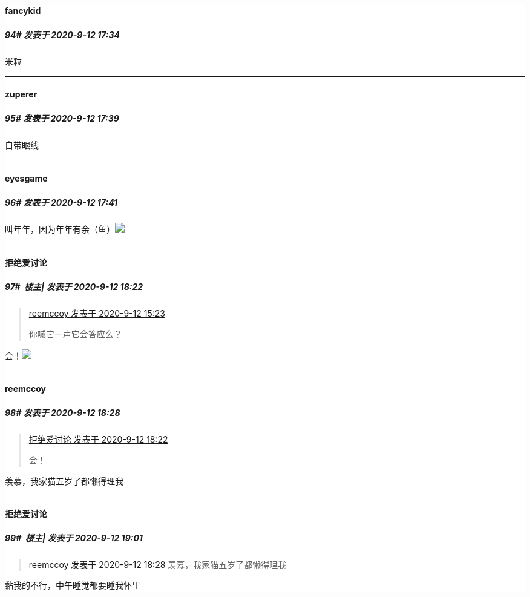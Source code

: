####  fancykid  
##### 94#       发表于 2020-9-12 17:34


米粒


-----

####  zuperer  
##### 95#       发表于 2020-9-12 17:39


自带眼线


-----

####  eyesgame  
##### 96#       发表于 2020-9-12 17:41


叫年年，因为年年有余（鱼）<img src="https://static.saraba1st.com/image/smiley/face2017/075.png" referrerpolicy="no-referrer">


-----

####  拒绝爱讨论  
##### 97#         楼主| 发表于 2020-9-12 18:22


<blockquote><a href="httphttps://bbs.saraba1st.com/2b/forum.php?mod=redirect&amp;goto=findpost&amp;pid=48714348&amp;ptid=1959447" target="_blank">reemccoy 发表于 2020-9-12 15:23</a>

你喊它一声它会答应么？</blockquote>
会！<img src="https://static.saraba1st.com/image/smiley/face2017/042.png" referrerpolicy="no-referrer">


-----

####  reemccoy  
##### 98#       发表于 2020-9-12 18:28


<blockquote><a href="httphttps://bbs.saraba1st.com/2b/forum.php?mod=redirect&amp;goto=findpost&amp;pid=48715462&amp;ptid=1959447" target="_blank">拒绝爱讨论 发表于 2020-9-12 18:22</a>

会！</blockquote>
羡慕，我家猫五岁了都懒得理我


-----

####  拒绝爱讨论  
##### 99#         楼主| 发表于 2020-9-12 19:01


<blockquote><a href="httphttps://bbs.saraba1st.com/2b/forum.php?mod=redirect&amp;goto=findpost&amp;pid=48715504&amp;ptid=1959447" target="_blank">reemccoy 发表于 2020-9-12 18:28</a>
羡慕，我家猫五岁了都懒得理我</blockquote>
黏我的不行，中午睡觉都要睡我怀里
